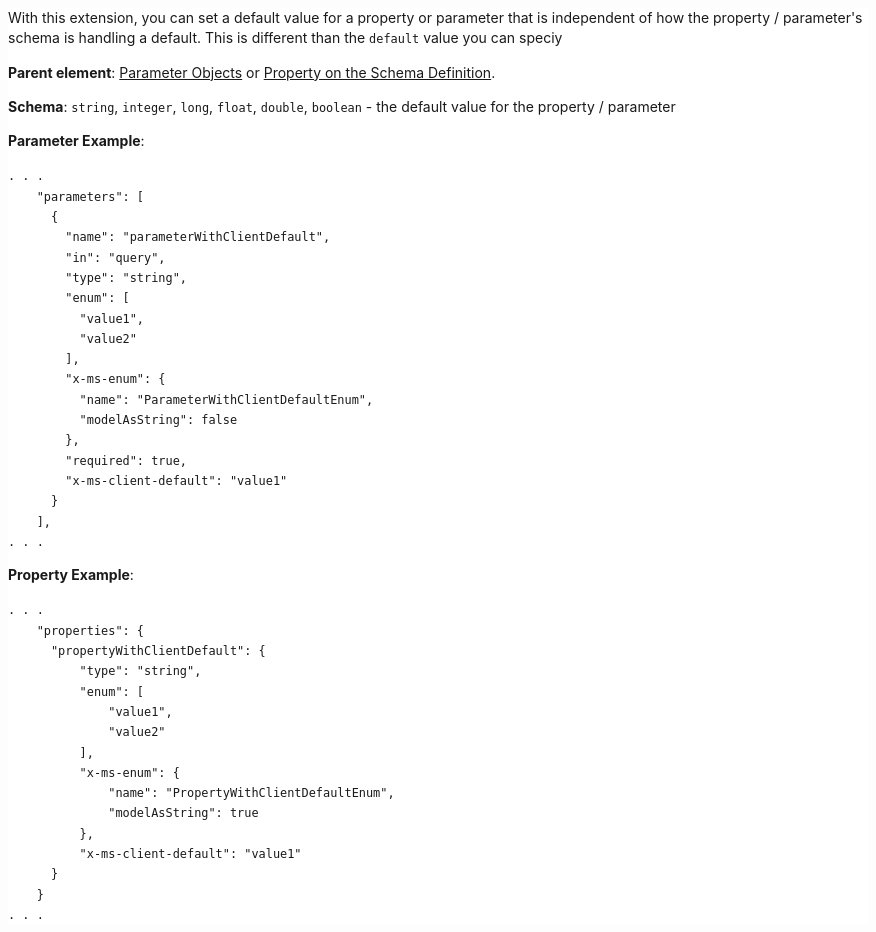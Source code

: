 With this extension, you can set a default value for a property or parameter that is independent of how the property / parameter's schema is handling a default. This is different than the `default` value
you can speciy

**Parent element**: [Parameter Objects](https://github.com/OAI/OpenAPI-Specification/blob/master/versions/2.0.md#parameterObject) or [Property on the Schema Definition](https://github.com/OAI/OpenAPI-Specification/blob/master/versions/2.0.md#schemaObject).

**Schema**:
`string`, `integer`, `long`, `float`, `double`, `boolean` - the default value for the property / parameter

**Parameter Example**:
```json5
. . .
    "parameters": [
      {
        "name": "parameterWithClientDefault",
        "in": "query",
        "type": "string",
        "enum": [
          "value1",
          "value2"
        ],
        "x-ms-enum": {
          "name": "ParameterWithClientDefaultEnum",
          "modelAsString": false
        },
        "required": true,
        "x-ms-client-default": "value1"
      }
    ],
. . .
```

**Property Example**:
```json5
. . .
    "properties": {
      "propertyWithClientDefault": {
          "type": "string",
          "enum": [
              "value1",
              "value2"
          ],
          "x-ms-enum": {
              "name": "PropertyWithClientDefaultEnum",
              "modelAsString": true
          },
          "x-ms-client-default": "value1"
      }
    }
. . .
```
